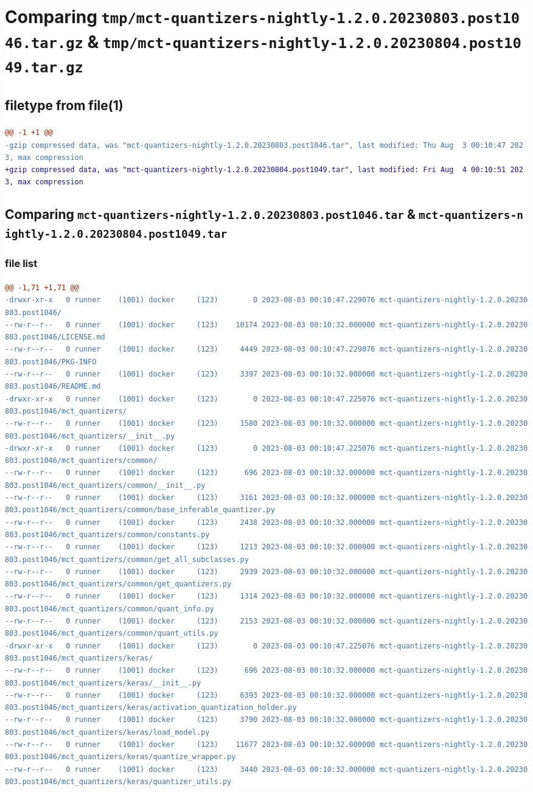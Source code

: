 # Comparing `tmp/mct-quantizers-nightly-1.2.0.20230803.post1046.tar.gz` & `tmp/mct-quantizers-nightly-1.2.0.20230804.post1049.tar.gz`

## filetype from file(1)

```diff
@@ -1 +1 @@
-gzip compressed data, was "mct-quantizers-nightly-1.2.0.20230803.post1046.tar", last modified: Thu Aug  3 00:10:47 2023, max compression
+gzip compressed data, was "mct-quantizers-nightly-1.2.0.20230804.post1049.tar", last modified: Fri Aug  4 00:10:51 2023, max compression
```

## Comparing `mct-quantizers-nightly-1.2.0.20230803.post1046.tar` & `mct-quantizers-nightly-1.2.0.20230804.post1049.tar`

### file list

```diff
@@ -1,71 +1,71 @@
-drwxr-xr-x   0 runner    (1001) docker     (123)        0 2023-08-03 00:10:47.229076 mct-quantizers-nightly-1.2.0.20230803.post1046/
--rw-r--r--   0 runner    (1001) docker     (123)    10174 2023-08-03 00:10:32.000000 mct-quantizers-nightly-1.2.0.20230803.post1046/LICENSE.md
--rw-r--r--   0 runner    (1001) docker     (123)     4449 2023-08-03 00:10:47.229076 mct-quantizers-nightly-1.2.0.20230803.post1046/PKG-INFO
--rw-r--r--   0 runner    (1001) docker     (123)     3397 2023-08-03 00:10:32.000000 mct-quantizers-nightly-1.2.0.20230803.post1046/README.md
-drwxr-xr-x   0 runner    (1001) docker     (123)        0 2023-08-03 00:10:47.225076 mct-quantizers-nightly-1.2.0.20230803.post1046/mct_quantizers/
--rw-r--r--   0 runner    (1001) docker     (123)     1580 2023-08-03 00:10:32.000000 mct-quantizers-nightly-1.2.0.20230803.post1046/mct_quantizers/__init__.py
-drwxr-xr-x   0 runner    (1001) docker     (123)        0 2023-08-03 00:10:47.225076 mct-quantizers-nightly-1.2.0.20230803.post1046/mct_quantizers/common/
--rw-r--r--   0 runner    (1001) docker     (123)      696 2023-08-03 00:10:32.000000 mct-quantizers-nightly-1.2.0.20230803.post1046/mct_quantizers/common/__init__.py
--rw-r--r--   0 runner    (1001) docker     (123)     3161 2023-08-03 00:10:32.000000 mct-quantizers-nightly-1.2.0.20230803.post1046/mct_quantizers/common/base_inferable_quantizer.py
--rw-r--r--   0 runner    (1001) docker     (123)     2438 2023-08-03 00:10:32.000000 mct-quantizers-nightly-1.2.0.20230803.post1046/mct_quantizers/common/constants.py
--rw-r--r--   0 runner    (1001) docker     (123)     1213 2023-08-03 00:10:32.000000 mct-quantizers-nightly-1.2.0.20230803.post1046/mct_quantizers/common/get_all_subclasses.py
--rw-r--r--   0 runner    (1001) docker     (123)     2939 2023-08-03 00:10:32.000000 mct-quantizers-nightly-1.2.0.20230803.post1046/mct_quantizers/common/get_quantizers.py
--rw-r--r--   0 runner    (1001) docker     (123)     1314 2023-08-03 00:10:32.000000 mct-quantizers-nightly-1.2.0.20230803.post1046/mct_quantizers/common/quant_info.py
--rw-r--r--   0 runner    (1001) docker     (123)     2153 2023-08-03 00:10:32.000000 mct-quantizers-nightly-1.2.0.20230803.post1046/mct_quantizers/common/quant_utils.py
-drwxr-xr-x   0 runner    (1001) docker     (123)        0 2023-08-03 00:10:47.225076 mct-quantizers-nightly-1.2.0.20230803.post1046/mct_quantizers/keras/
--rw-r--r--   0 runner    (1001) docker     (123)      696 2023-08-03 00:10:32.000000 mct-quantizers-nightly-1.2.0.20230803.post1046/mct_quantizers/keras/__init__.py
--rw-r--r--   0 runner    (1001) docker     (123)     6393 2023-08-03 00:10:32.000000 mct-quantizers-nightly-1.2.0.20230803.post1046/mct_quantizers/keras/activation_quantization_holder.py
--rw-r--r--   0 runner    (1001) docker     (123)     3790 2023-08-03 00:10:32.000000 mct-quantizers-nightly-1.2.0.20230803.post1046/mct_quantizers/keras/load_model.py
--rw-r--r--   0 runner    (1001) docker     (123)    11677 2023-08-03 00:10:32.000000 mct-quantizers-nightly-1.2.0.20230803.post1046/mct_quantizers/keras/quantize_wrapper.py
--rw-r--r--   0 runner    (1001) docker     (123)     3440 2023-08-03 00:10:32.000000 mct-quantizers-nightly-1.2.0.20230803.post1046/mct_quantizers/keras/quantizer_utils.py
```